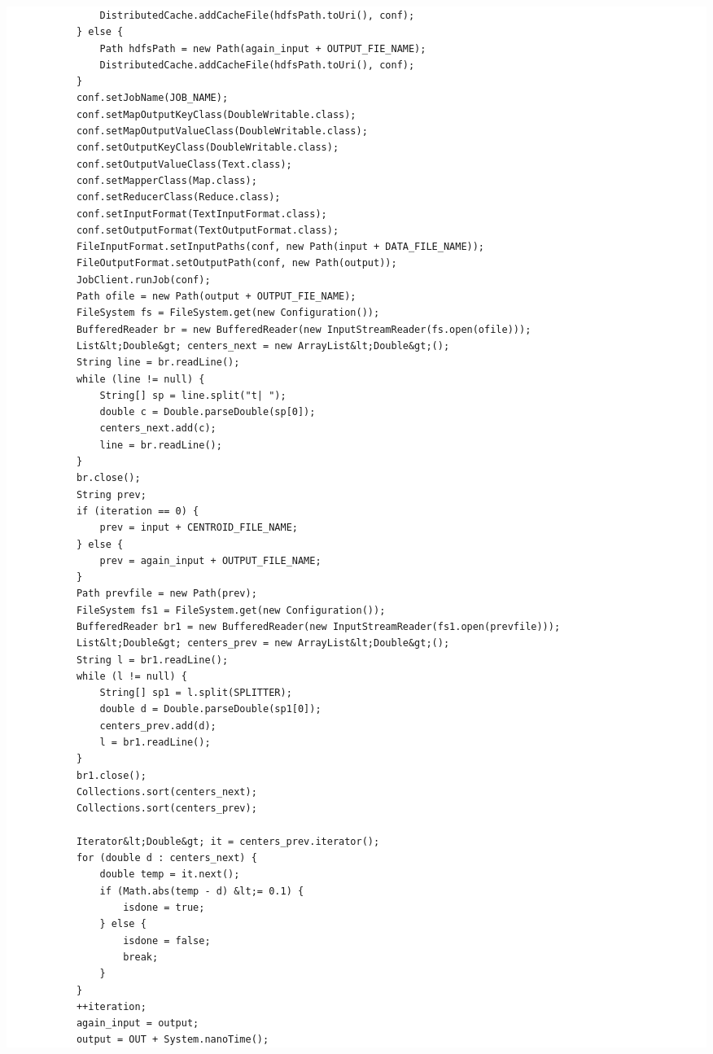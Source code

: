 ```
				DistributedCache.addCacheFile(hdfsPath.toUri(), conf);
			} else {
				Path hdfsPath = new Path(again_input + OUTPUT_FIE_NAME);
				DistributedCache.addCacheFile(hdfsPath.toUri(), conf);
			}
			conf.setJobName(JOB_NAME);
			conf.setMapOutputKeyClass(DoubleWritable.class);
			conf.setMapOutputValueClass(DoubleWritable.class);
			conf.setOutputKeyClass(DoubleWritable.class);
			conf.setOutputValueClass(Text.class);
			conf.setMapperClass(Map.class);
			conf.setReducerClass(Reduce.class);
			conf.setInputFormat(TextInputFormat.class);
			conf.setOutputFormat(TextOutputFormat.class);
			FileInputFormat.setInputPaths(conf,	new Path(input + DATA_FILE_NAME));
			FileOutputFormat.setOutputPath(conf, new Path(output));
			JobClient.runJob(conf);
			Path ofile = new Path(output + OUTPUT_FIE_NAME);
			FileSystem fs = FileSystem.get(new Configuration());
			BufferedReader br = new BufferedReader(new InputStreamReader(fs.open(ofile)));
			List&lt;Double&gt; centers_next = new ArrayList&lt;Double&gt;();
			String line = br.readLine();
			while (line != null) {
				String[] sp = line.split("t| ");
				double c = Double.parseDouble(sp[0]);
				centers_next.add(c);
				line = br.readLine();
			}
			br.close();
			String prev;
			if (iteration == 0) {
				prev = input + CENTROID_FILE_NAME;
			} else {
				prev = again_input + OUTPUT_FILE_NAME;
			}
			Path prevfile = new Path(prev);
			FileSystem fs1 = FileSystem.get(new Configuration());
			BufferedReader br1 = new BufferedReader(new InputStreamReader(fs1.open(prevfile)));
			List&lt;Double&gt; centers_prev = new ArrayList&lt;Double&gt;();
			String l = br1.readLine();
			while (l != null) {
				String[] sp1 = l.split(SPLITTER);
				double d = Double.parseDouble(sp1[0]);
				centers_prev.add(d);
				l = br1.readLine();
			}
			br1.close();
			Collections.sort(centers_next);
			Collections.sort(centers_prev);

			Iterator&lt;Double&gt; it = centers_prev.iterator();
			for (double d : centers_next) {
				double temp = it.next();
				if (Math.abs(temp - d) &lt;= 0.1) {
					isdone = true;
				} else {
					isdone = false;
					break;
				}
			}
			++iteration;
			again_input = output;
			output = OUT + System.nanoTime();
```